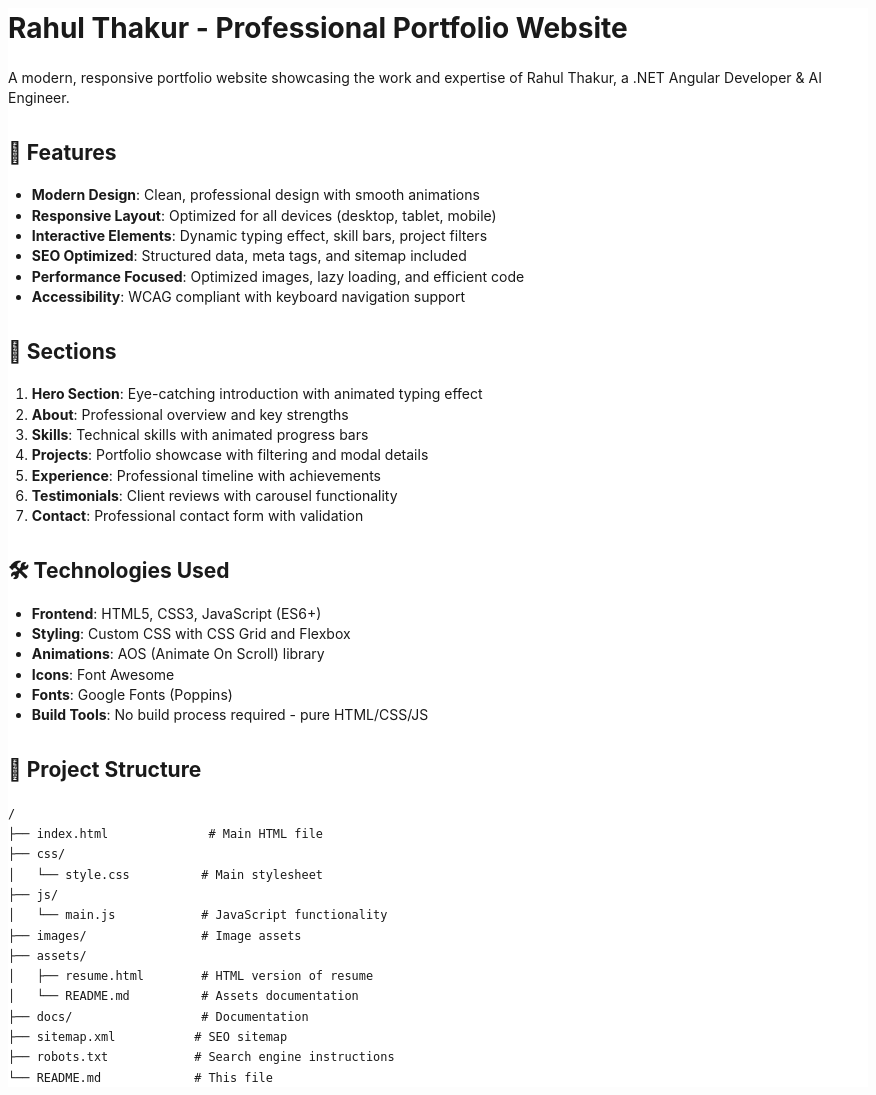 # Rahul Thakur - Professional Portfolio Website

A modern, responsive portfolio website showcasing the work and expertise of Rahul Thakur, a .NET Angular Developer & AI Engineer.

## 🌟 Features

- **Modern Design**: Clean, professional design with smooth animations
- **Responsive Layout**: Optimized for all devices (desktop, tablet, mobile)
- **Interactive Elements**: Dynamic typing effect, skill bars, project filters
- **SEO Optimized**: Structured data, meta tags, and sitemap included
- **Performance Focused**: Optimized images, lazy loading, and efficient code
- **Accessibility**: WCAG compliant with keyboard navigation support

## 🚀 Sections

1. **Hero Section**: Eye-catching introduction with animated typing effect
2. **About**: Professional overview and key strengths
3. **Skills**: Technical skills with animated progress bars
4. **Projects**: Portfolio showcase with filtering and modal details
5. **Experience**: Professional timeline with achievements
6. **Testimonials**: Client reviews with carousel functionality
7. **Contact**: Professional contact form with validation

## 🛠️ Technologies Used

- **Frontend**: HTML5, CSS3, JavaScript (ES6+)
- **Styling**: Custom CSS with CSS Grid and Flexbox
- **Animations**: AOS (Animate On Scroll) library
- **Icons**: Font Awesome
- **Fonts**: Google Fonts (Poppins)
- **Build Tools**: No build process required - pure HTML/CSS/JS

## 📁 Project Structure

```
/
├── index.html              # Main HTML file
├── css/
│   └── style.css          # Main stylesheet
├── js/
│   └── main.js            # JavaScript functionality
├── images/                # Image assets
├── assets/
│   ├── resume.html        # HTML version of resume
│   └── README.md          # Assets documentation
├── docs/                  # Documentation
├── sitemap.xml           # SEO sitemap
├── robots.txt            # Search engine instructions
└── README.md             # This file
```
